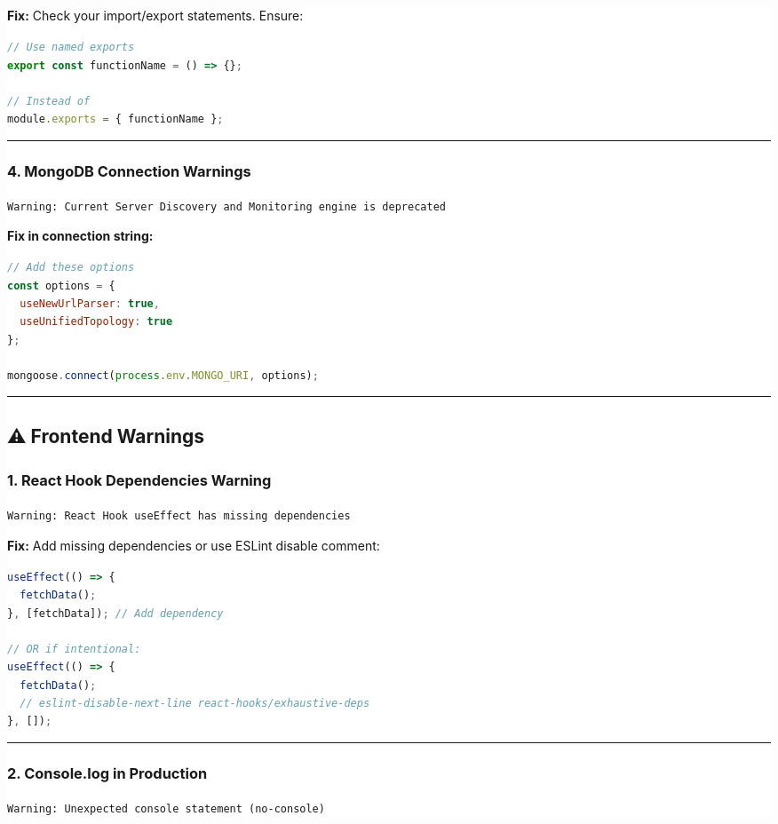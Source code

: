 **Fix:** Check your import/export statements. Ensure:
```javascript
// Use named exports
export const functionName = () => {};

// Instead of
module.exports = { functionName };
```

---

### 4. MongoDB Connection Warnings
```
Warning: Current Server Discovery and Monitoring engine is deprecated
```

**Fix in connection string:**
```javascript
// Add these options
const options = {
  useNewUrlParser: true,
  useUnifiedTopology: true
};

mongoose.connect(process.env.MONGO_URI, options);
```

---

## ⚠️ Frontend Warnings

### 1. React Hook Dependencies Warning
```
Warning: React Hook useEffect has missing dependencies
```

**Fix:** Add missing dependencies or use ESLint disable comment:
```javascript
useEffect(() => {
  fetchData();
}, [fetchData]); // Add dependency

// OR if intentional:
useEffect(() => {
  fetchData();
  // eslint-disable-next-line react-hooks/exhaustive-deps
}, []);
```

---

### 2. Console.log in Production
```
Warning: Unexpected console statement (no-console)
```

